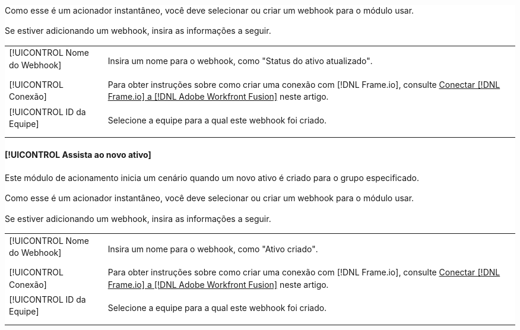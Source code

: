 Como esse é um acionador instantâneo, você deve selecionar ou criar um webhook para o módulo usar.

Se estiver adicionando um webhook, insira as informações a seguir.

<table style="table-layout:auto"> 
 <col> 
 <col> 
 <tbody> 
  <tr> 
   <td role="rowheader">[!UICONTROL Nome do Webhook]</td> 
   <td> <p> Insira um nome para o webhook, como "Status do ativo atualizado".</p> </td> 
  </tr> 
  <tr> 
    <td role="rowheader">[!UICONTROL Conexão] </td> 
   <td>Para obter instruções sobre como criar uma conexão com [!DNL Frame.io], consulte <a href="#connect-frameio-to-adobe-workfront-fusion" class="MCXref xref">Conectar [!DNL Frame.io] a [!DNL Adobe Workfront Fusion]</a> neste artigo.</td> 
  </tr> 
  <tr> 
   <td role="rowheader">[!UICONTROL ID da Equipe] </td> 
   <td> <p>Selecione a equipe para a qual este webhook foi criado.</p> </td> 
  </tr> 
 </tbody> 
</table>

#### [!UICONTROL Assista ao novo ativo]

Este módulo de acionamento inicia um cenário quando um novo ativo é criado para o grupo especificado.

Como esse é um acionador instantâneo, você deve selecionar ou criar um webhook para o módulo usar.

Se estiver adicionando um webhook, insira as informações a seguir.

<table style="table-layout:auto"> 
 <col> 
 <col> 
 <tbody> 
  <tr> 
   <td role="rowheader">[!UICONTROL Nome do Webhook]</td> 
   <td> <p> Insira um nome para o webhook, como "Ativo criado".</p> </td> 
  </tr> 
  <tr> 
    <td role="rowheader">[!UICONTROL Conexão] </td> 
   <td>Para obter instruções sobre como criar uma conexão com [!DNL Frame.io], consulte <a href="#connect-frameio-to-adobe-workfront-fusion" class="MCXref xref">Conectar [!DNL Frame.io] a [!DNL Adobe Workfront Fusion]</a> neste artigo.</td> 
  </tr> 
  <tr> 
   <td role="rowheader">[!UICONTROL ID da Equipe] </td> 
   <td> <p>Selecione a equipe para a qual este webhook foi criado.</p> </td> 
  </tr> 
 </tbody> 
</table>

